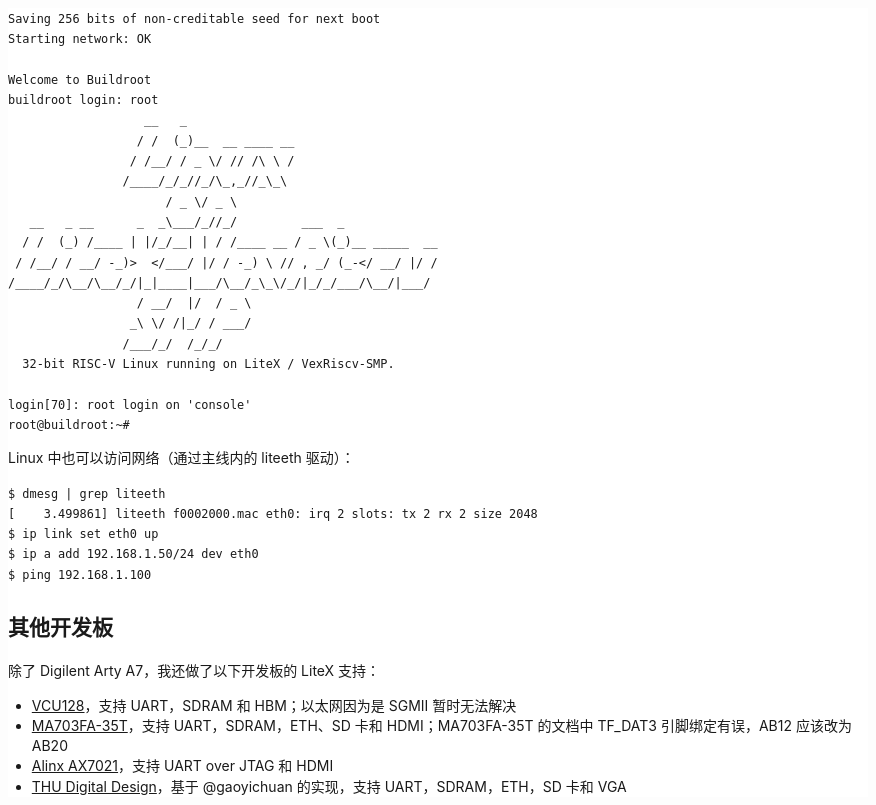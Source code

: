 ```
Saving 256 bits of non-creditable seed for next boot
Starting network: OK

Welcome to Buildroot
buildroot login: root
                   __   _
                  / /  (_)__  __ ____ __
                 / /__/ / _ \/ // /\ \ /
                /____/_/_//_/\_,_//_\_\
                      / _ \/ _ \
   __   _ __      _  _\___/_//_/         ___  _
  / /  (_) /____ | |/_/__| | / /____ __ / _ \(_)__ _____  __
 / /__/ / __/ -_)>  </___/ |/ / -_) \ // , _/ (_-</ __/ |/ /
/____/_/\__/\__/_/|_|____|___/\__/_\_\/_/|_/_/___/\__/|___/
                  / __/  |/  / _ \
                 _\ \/ /|_/ / ___/
                /___/_/  /_/_/
  32-bit RISC-V Linux running on LiteX / VexRiscv-SMP.

login[70]: root login on 'console'
root@buildroot:~# 
```

Linux 中也可以访问网络（通过主线内的 liteeth 驱动）：

```shell
$ dmesg | grep liteeth
[    3.499861] liteeth f0002000.mac eth0: irq 2 slots: tx 2 rx 2 size 2048
$ ip link set eth0 up
$ ip a add 192.168.1.50/24 dev eth0
$ ping 192.168.1.100
```

## 其他开发板

除了 Digilent Arty A7，我还做了以下开发板的 LiteX 支持：

- [VCU128](https://github.com/jiegec/litex-boards/tree/vcu128)，支持 UART，SDRAM 和 HBM；以太网因为是 SGMII 暂时无法解决
- [MA703FA-35T](https://github.com/jiegec/litex-boards/tree/ma703fa-35t)，支持 UART，SDRAM，ETH、SD 卡和 HDMI；MA703FA-35T 的文档中 TF_DAT3 引脚绑定有误，AB12 应该改为 AB20
- [Alinx AX7021](https://github.com/jiegec/litex-boards/tree/alinx_ax7021)，支持 UART over JTAG 和 HDMI
- [THU Digital Design](https://lab.cs.tsinghua.edu.cn/digital-design/doc/hardware/board/)，基于 @gaoyichuan 的实现，支持 UART，SDRAM，ETH，SD 卡和 VGA
